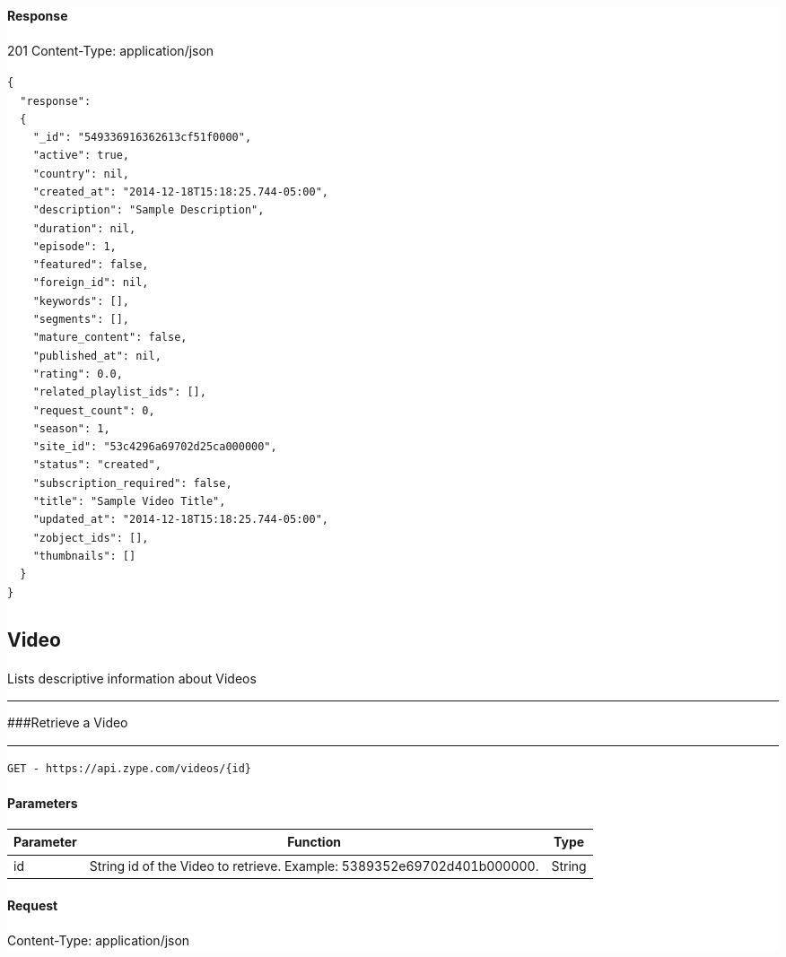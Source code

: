 #### Response
201
Content-Type: application/json

<pre><code>{
  "response":
  {
    "_id": "549336916362613cf51f0000",
    "active": true,
    "country": nil,
    "created_at": "2014-12-18T15:18:25.744-05:00",
    "description": "Sample Description",
    "duration": nil,
    "episode": 1,
    "featured": false,
    "foreign_id": nil,
    "keywords": [],
    "segments": [],
    "mature_content": false,
    "published_at": nil,
    "rating": 0.0,
    "related_playlist_ids": [],
    "request_count": 0,
    "season": 1,
    "site_id": "53c4296a69702d25ca000000",
    "status": "created",
    "subscription_required": false,
    "title": "Sample Video Title",
    "updated_at": "2014-12-18T15:18:25.744-05:00",
    "zobject_ids": [],
    "thumbnails": []
  }
}
</code></pre>

## Video
Lists descriptive information about Videos
<hr>
###Retrieve a Video
<hr>
<pre><code>GET - https://api.zype.com/videos/{id}
</code></pre>

#### Parameters

Parameter | Function | Type
--------- | -------- | ----
id        | String id of the Video to retrieve. Example: 5389352e69702d401b000000. | String

#### Request
Content-Type: application/json
